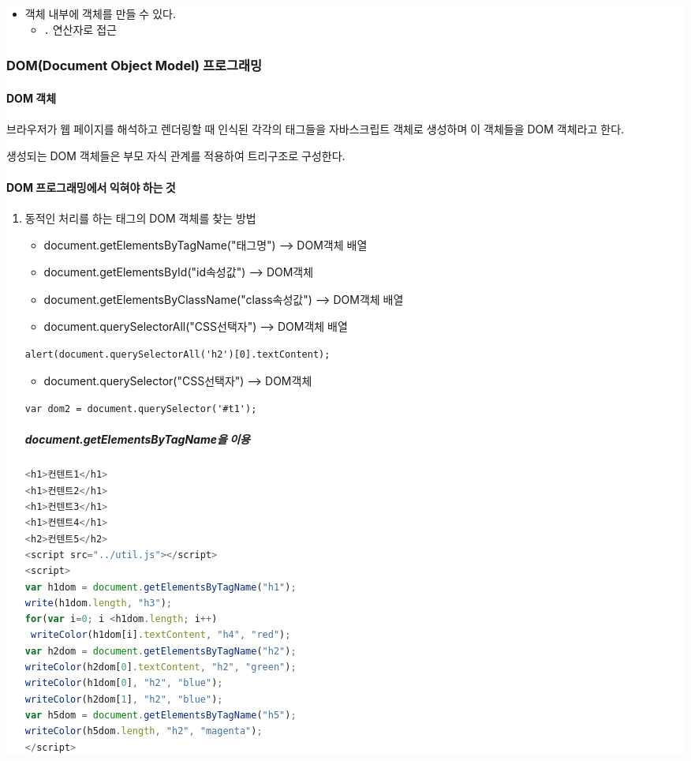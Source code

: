 - 객체 내부에 객체를 만들 수 있다.
  - `.` 연산자로 접근

### DOM(Document Object Model) 프로그래밍

#### DOM 객체

브라우저가 웹 페이지를 해석하고 렌더링할 때 인식된 각각의 태그들을 자바스크립트 객체로 생성하며 이 객체들을 DOM 객체라고 한다.

생성되는 DOM 객체들은 부모 자식 관계를 적용하여 트리구조로 구성한다.



####  DOM 프로그래밍에서 익혀야 하는 것

1. 동적인 처리를 하는 태그의 DOM 객체를 찾는 방법

   - document.getElementsByTagName("태그명") --> DOM객체 배열

   - document.getElementsById("id속성값") --> DOM객체

   - document.getElementsByClassName("class속성값") --> DOM객체 배열

   

   - document.querySelectorAll("CSS선택자") --> DOM객체 배열

   ```
   alert(document.querySelectorAll('h2')[0].textContent);
   ```

   - document.querySelector("CSS선택자") --> DOM객체

   ```
   var dom2 = document.querySelector('#t1');
   ```

   

   ##### document.getElementsByTagName을 이용

   ```javascript
   <h1>컨텐트1</h1>
   <h1>컨텐트2</h1>
   <h1>컨텐트3</h1>
   <h1>컨텐트4</h1>
   <h2>컨텐트5</h2>
   <script src="../util.js"></script>
   <script>
   var h1dom = document.getElementsByTagName("h1");
   write(h1dom.length, "h3");
   for(var i=0; i <h1dom.length; i++)
   	writeColor(h1dom[i].textContent, "h4", "red");
   var h2dom = document.getElementsByTagName("h2");
   writeColor(h2dom[0].textContent, "h2", "green");
   writeColor(h1dom[0], "h2", "blue");
   writeColor(h2dom[1], "h2", "blue");
   var h5dom = document.getElementsByTagName("h5");
   writeColor(h5dom.length, "h2", "magenta");
   </script>
   ```
